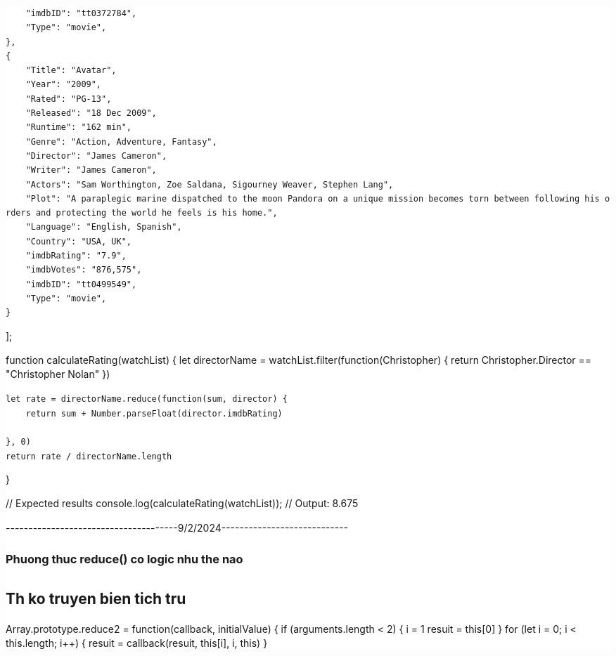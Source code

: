         "imdbID": "tt0372784",
        "Type": "movie",
    },
    {
        "Title": "Avatar",
        "Year": "2009",
        "Rated": "PG-13",
        "Released": "18 Dec 2009",
        "Runtime": "162 min",
        "Genre": "Action, Adventure, Fantasy",
        "Director": "James Cameron",
        "Writer": "James Cameron",
        "Actors": "Sam Worthington, Zoe Saldana, Sigourney Weaver, Stephen Lang",
        "Plot": "A paraplegic marine dispatched to the moon Pandora on a unique mission becomes torn between following his orders and protecting the world he feels is his home.",
        "Language": "English, Spanish",
        "Country": "USA, UK",
        "imdbRating": "7.9",
        "imdbVotes": "876,575",
        "imdbID": "tt0499549",
        "Type": "movie",
    }
];


function calculateRating(watchList) {
    let directorName = watchList.filter(function(Christopher) {
        return Christopher.Director == "Christopher Nolan"
    })

    let rate = directorName.reduce(function(sum, director) {
        return sum + Number.parseFloat(director.imdbRating)

    }, 0)
    return rate / directorName.length
}



// Expected results
console.log(calculateRating(watchList)); // Output: 8.675


--------------------------------------9/2/2024----------------------------


### Phuong thuc reduce() co logic nhu the nao

## Th ko truyen bien tich tru 
Array.prototype.reduce2 = function(callback, initialValue) {
    if (arguments.length < 2) {
        i = 1
        resuit = this[0]
    }
    for (let i = 0; i < this.length; i++) {
        resuit = callback(resuit, this[i], i, this)
    }
